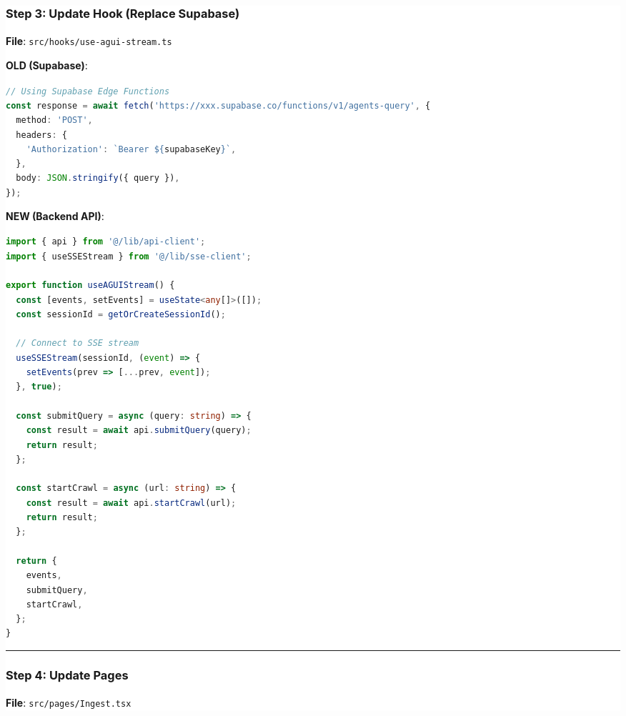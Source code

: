 ### Step 3: Update Hook (Replace Supabase)

**File**: `src/hooks/use-agui-stream.ts`

**OLD (Supabase)**:
```typescript
// Using Supabase Edge Functions
const response = await fetch('https://xxx.supabase.co/functions/v1/agents-query', {
  method: 'POST',
  headers: {
    'Authorization': `Bearer ${supabaseKey}`,
  },
  body: JSON.stringify({ query }),
});
```

**NEW (Backend API)**:
```typescript
import { api } from '@/lib/api-client';
import { useSSEStream } from '@/lib/sse-client';

export function useAGUIStream() {
  const [events, setEvents] = useState<any[]>([]);
  const sessionId = getOrCreateSessionId();

  // Connect to SSE stream
  useSSEStream(sessionId, (event) => {
    setEvents(prev => [...prev, event]);
  }, true);

  const submitQuery = async (query: string) => {
    const result = await api.submitQuery(query);
    return result;
  };

  const startCrawl = async (url: string) => {
    const result = await api.startCrawl(url);
    return result;
  };

  return {
    events,
    submitQuery,
    startCrawl,
  };
}
```

---

### Step 4: Update Pages

**File**: `src/pages/Ingest.tsx`
